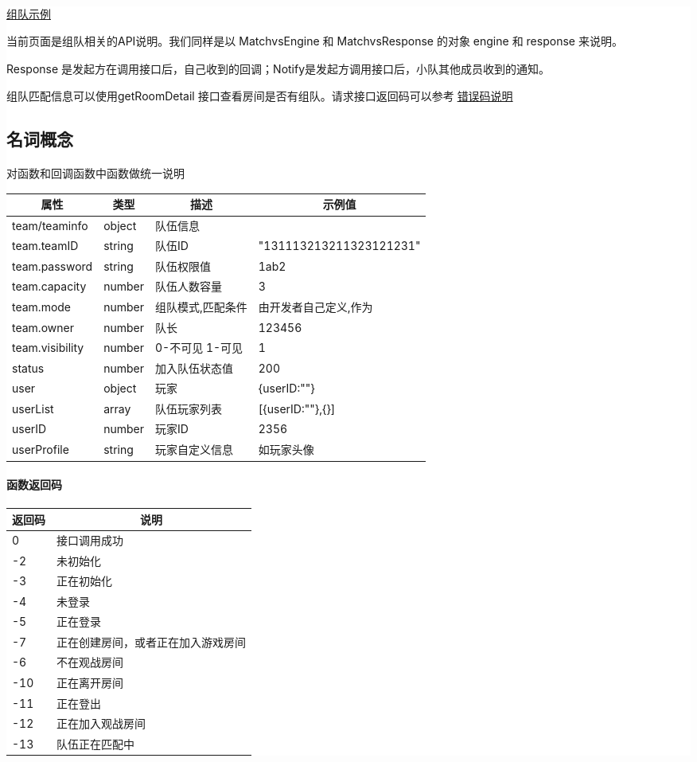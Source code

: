 


[组队示例](http://demo.matchvs.com/RombBoy/)

当前页面是组队相关的API说明。我们同样是以 MatchvsEngine 和 MatchvsResponse 的对象 engine 和 response 来说明。

Response 是发起方在调用接口后，自己收到的回调；Notify是发起方调用接口后，小队其他成员收到的通知。

组队匹配信息可以使用getRoomDetail 接口查看房间是否有组队。请求接口返回码可以参考 [错误码说明](https://doc.matchvs.com/APIDoc/erroCode) 

## 名词概念

对函数和回调函数中函数做统一说明

| 属性                 | 类型          | 描述                  | 示例值    |
| -------------------- | ------------- | --------------------- | --------------------- |
| team/teaminfo | object | 队伍信息        |                       |
| team.teamID     | string        | 队伍ID                | "131113213211323121231" |
| team.password   | string        | 队伍权限值            | 1ab2                  |
| team.capacity   | number        | 队伍人数容量          | 3                     |
| team.mode   | number | 组队模式,匹配条件 | 由开发者自己定义,作为 |
| team.owner  | number | 队长   | 123456 |
| team.visibility  | number | 0-不可见 1-可见       | 1          |
| status               | number        | 加入队伍状态值        | 200  |
|    user    | object        |       玩家               |{userID:""}|
| userList  | array | 队伍玩家列表          |         [{userID:""},{}] |
| userID | number        | 玩家ID                | 2356   |
| userProfile | string        | 玩家自定义信息        | 如玩家头像|

#### 函数返回码

| 返回码 | 说明                               |
| ------ | ---------------------------------- |
| 0      | 接口调用成功                       |
| -2     | 未初始化                           |
| -3     | 正在初始化                         |
| -4     | 未登录                             |
| -5     | 正在登录                           |
| -7     | 正在创建房间，或者正在加入游戏房间 |
| -6     | 不在观战房间                       |
| -10    | 正在离开房间                       |
| -11    | 正在登出                           |
| -12    | 正在加入观战房间                   |
| -13    | 队伍正在匹配中                     |
